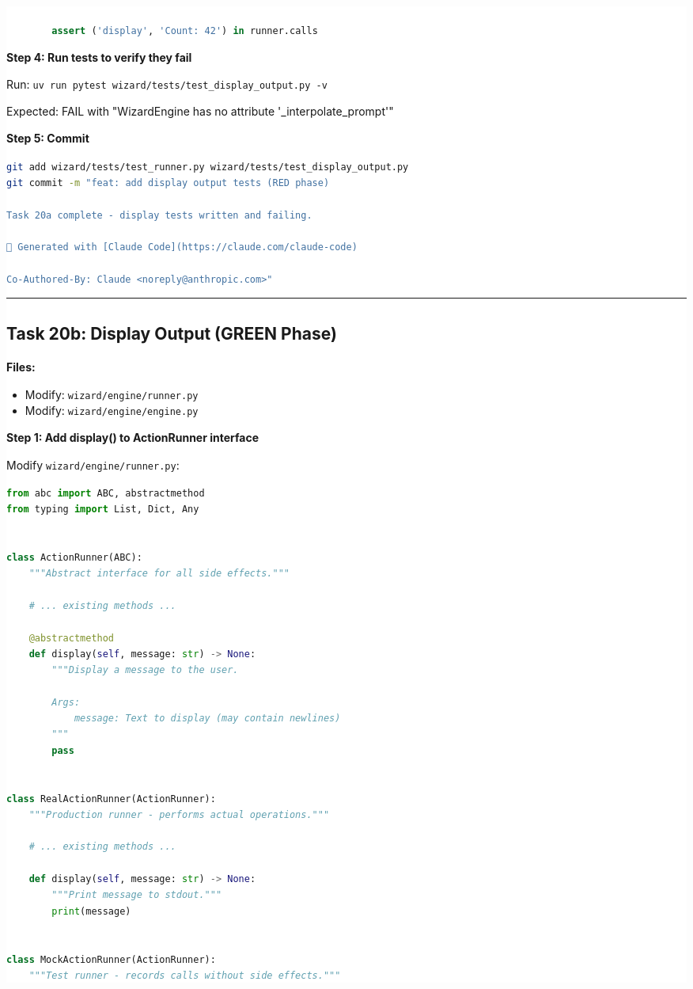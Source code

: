 ```python

        assert ('display', 'Count: 42') in runner.calls
```

**Step 4: Run tests to verify they fail**

Run: `uv run pytest wizard/tests/test_display_output.py -v`

Expected: FAIL with "WizardEngine has no attribute '_interpolate_prompt'"

**Step 5: Commit**

```bash
git add wizard/tests/test_runner.py wizard/tests/test_display_output.py
git commit -m "feat: add display output tests (RED phase)

Task 20a complete - display tests written and failing.

🤖 Generated with [Claude Code](https://claude.com/claude-code)

Co-Authored-By: Claude <noreply@anthropic.com>"
```

---

## Task 20b: Display Output (GREEN Phase)

**Files:**
- Modify: `wizard/engine/runner.py`
- Modify: `wizard/engine/engine.py`

**Step 1: Add display() to ActionRunner interface**

Modify `wizard/engine/runner.py`:

```python
from abc import ABC, abstractmethod
from typing import List, Dict, Any


class ActionRunner(ABC):
    """Abstract interface for all side effects."""

    # ... existing methods ...

    @abstractmethod
    def display(self, message: str) -> None:
        """Display a message to the user.

        Args:
            message: Text to display (may contain newlines)
        """
        pass


class RealActionRunner(ActionRunner):
    """Production runner - performs actual operations."""

    # ... existing methods ...

    def display(self, message: str) -> None:
        """Print message to stdout."""
        print(message)


class MockActionRunner(ActionRunner):
    """Test runner - records calls without side effects."""
```